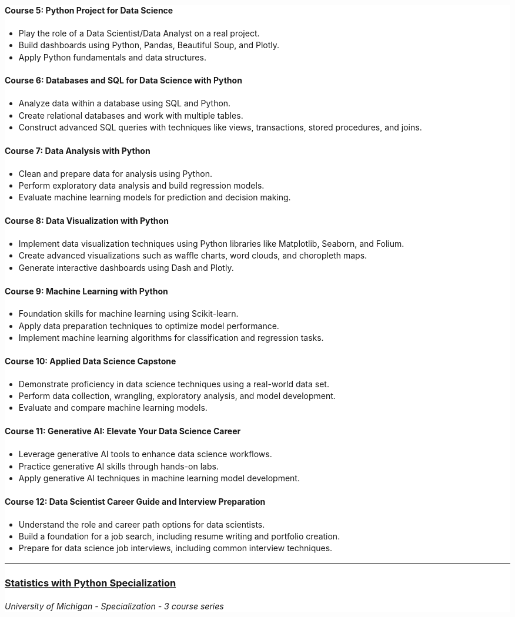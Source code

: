 #### Course 5: Python Project for Data Science
- Play the role of a Data Scientist/Data Analyst on a real project.
- Build dashboards using Python, Pandas, Beautiful Soup, and Plotly.
- Apply Python fundamentals and data structures.

#### Course 6: Databases and SQL for Data Science with Python
- Analyze data within a database using SQL and Python.
- Create relational databases and work with multiple tables.
- Construct advanced SQL queries with techniques like views, transactions, stored procedures, and joins.

#### Course 7: Data Analysis with Python
- Clean and prepare data for analysis using Python.
- Perform exploratory data analysis and build regression models.
- Evaluate machine learning models for prediction and decision making.

#### Course 8: Data Visualization with Python
- Implement data visualization techniques using Python libraries like Matplotlib, Seaborn, and Folium.
- Create advanced visualizations such as waffle charts, word clouds, and choropleth maps.
- Generate interactive dashboards using Dash and Plotly.

#### Course 9: Machine Learning with Python
- Foundation skills for machine learning using Scikit-learn.
- Apply data preparation techniques to optimize model performance.
- Implement machine learning algorithms for classification and regression tasks.

#### Course 10: Applied Data Science Capstone
- Demonstrate proficiency in data science techniques using a real-world data set.
- Perform data collection, wrangling, exploratory analysis, and model development.
- Evaluate and compare machine learning models.

#### Course 11: Generative AI: Elevate Your Data Science Career
- Leverage generative AI tools to enhance data science workflows.
- Practice generative AI skills through hands-on labs.
- Apply generative AI techniques in machine learning model development.

#### Course 12: Data Scientist Career Guide and Interview Preparation
- Understand the role and career path options for data scientists.
- Build a foundation for a job search, including resume writing and portfolio creation.
- Prepare for data science job interviews, including common interview techniques.

---

### [Statistics with Python Specialization](https://www.coursera.org/specializations/statistics-with-python)
*University of Michigan - Specialization - 3 course series*
